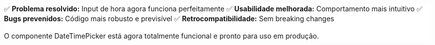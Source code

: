 ✅ **Problema resolvido:** Input de hora agora funciona perfeitamente
✅ **Usabilidade melhorada:** Comportamento mais intuitivo
✅ **Bugs prevenidos:** Código mais robusto e previsível
✅ **Retrocompatibilidade:** Sem breaking changes

O componente DateTimePicker está agora totalmente funcional e pronto para uso em produção.
